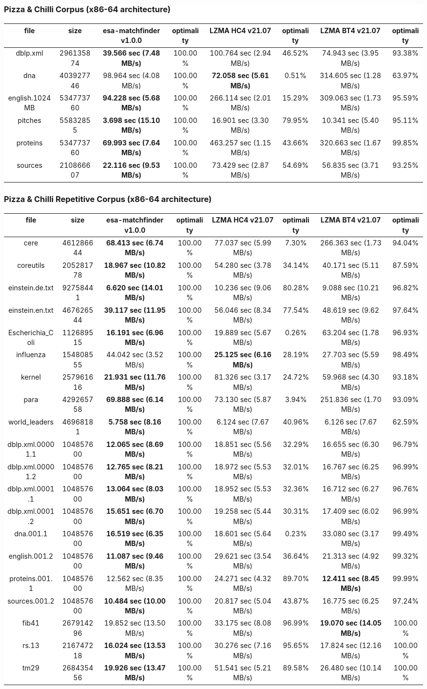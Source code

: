 ### Pizza & Chilli Corpus (x86-64 architecture) ###

| file | size | esa-matchfinder v1.0.0 | optimality | LZMA HC4 v21.07 | optimality | LZMA BT4 v21.07 | optimality |
|:----:|:----:|:----------------------:|:----------:|:---------------:|:----------:|:---------------:|:----------:|
| dblp.xml | 296135874 | **39.566 sec (7.48 MB/s)** | 100.00% | 100.764 sec (2.94 MB/s) | 46.52% | 74.943 sec (3.95 MB/s) | 93.38% |
| dna | 403927746 | 98.964 sec (4.08 MB/s) | 100.00% | **72.058 sec (5.61 MB/s)** | 0.51% | 314.605 sec (1.28 MB/s) | 63.97% |
| english.1024MB | 534773760 | **94.228 sec (5.68 MB/s)** | 100.00% | 266.114 sec (2.01 MB/s) | 15.29% | 309.063 sec (1.73 MB/s) | 95.59% |
| pitches | 55832855 | **3.698 sec (15.10 MB/s)** | 100.00% | 16.901 sec (3.30 MB/s) | 79.95% | 10.341 sec (5.40 MB/s) | 95.11% |
| proteins | 534773760 | **69.993 sec (7.64 MB/s)** | 100.00% | 463.257 sec (1.15 MB/s) | 43.66% | 320.663 sec (1.67 MB/s) | 99.85% |
| sources | 210866607 | **22.116 sec (9.53 MB/s)** | 100.00% | 73.429 sec (2.87 MB/s) | 54.69% | 56.835 sec (3.71 MB/s) | 93.25% |

### Pizza & Chilli Repetitive Corpus (x86-64 architecture) ###

| file | size | esa-matchfinder v1.0.0 | optimality | LZMA HC4 v21.07 | optimality | LZMA BT4 v21.07 | optimality |
|:----:|:----:|:----------------------:|:----------:|:---------------:|:----------:|:---------------:|:----------:|
| cere | 461286644 | **68.413 sec (6.74 MB/s)** | 100.00% | 77.037 sec (5.99 MB/s) | 7.30% | 266.363 sec (1.73 MB/s) | 94.04% |
| coreutils | 205281778 | **18.967 sec (10.82 MB/s)** | 100.00% | 54.280 sec (3.78 MB/s) | 34.14% | 40.171 sec (5.11 MB/s) | 87.59% |
| einstein.de.txt | 92758441 | **6.620 sec (14.01 MB/s)** | 100.00% | 10.236 sec (9.06 MB/s) | 80.28% | 9.088 sec (10.21 MB/s) | 96.82% |
| einstein.en.txt | 467626544 | **39.117 sec (11.95 MB/s)** | 100.00% | 56.046 sec (8.34 MB/s) | 77.54% | 48.619 sec (9.62 MB/s) | 97.64% |
| Escherichia_Coli | 112689515 | **16.191 sec (6.96 MB/s)** | 100.00% | 19.889 sec (5.67 MB/s) | 0.26% | 63.204 sec (1.78 MB/s) | 96.93% |
| influenza | 154808555 | 44.042 sec (3.52 MB/s) | 100.00% | **25.125 sec (6.16 MB/s)** | 28.19% | 27.703 sec (5.59 MB/s) | 98.49% |
| kernel | 257961616 | **21.931 sec (11.76 MB/s)** | 100.00% | 81.326 sec (3.17 MB/s) | 24.72% | 59.968 sec (4.30 MB/s) | 93.18% |
| para | 429265758 | **69.888 sec (6.14 MB/s)** | 100.00% | 73.130 sec (5.87 MB/s) | 3.94% | 251.836 sec (1.70 MB/s) | 93.09% |
| world_leaders | 46968181 | **5.758 sec (8.16 MB/s)** | 100.00% | 6.124 sec (7.67 MB/s) | 40.96% | 6.126 sec (7.67 MB/s) | 62.59% |
| dblp.xml.00001.1 | 104857600 | **12.065 sec (8.69 MB/s)** | 100.00% | 18.851 sec (5.56 MB/s) | 32.29% | 16.655 sec (6.30 MB/s) | 96.79% |
| dblp.xml.00001.2 | 104857600 | **12.765 sec (8.21 MB/s)** | 100.00% | 18.972 sec (5.53 MB/s) | 32.01% | 16.767 sec (6.25 MB/s) | 96.99% |
| dblp.xml.0001.1 | 104857600 | **13.064 sec (8.03 MB/s)** | 100.00% | 18.952 sec (5.53 MB/s) | 32.36% | 16.712 sec (6.27 MB/s) | 96.76% |
| dblp.xml.0001.2 | 104857600 | **15.651 sec (6.70 MB/s)** | 100.00% | 19.258 sec (5.44 MB/s) | 30.31% | 17.409 sec (6.02 MB/s) | 96.99% |
| dna.001.1 | 104857600 | **16.519 sec (6.35 MB/s)** | 100.00% | 18.601 sec (5.64 MB/s) | 0.23% | 33.080 sec (3.17 MB/s) | 99.49% |
| english.001.2 | 104857600 | **11.087 sec (9.46 MB/s)** | 100.00% | 29.621 sec (3.54 MB/s) | 36.64% | 21.313 sec (4.92 MB/s) | 99.32% |
| proteins.001.1 | 104857600 | 12.562 sec (8.35 MB/s) | 100.00% | 24.271 sec (4.32 MB/s) | 89.70% | **12.411 sec (8.45 MB/s)** | 99.99% |
| sources.001.2 | 104857600 | **10.484 sec (10.00 MB/s)** | 100.00% | 20.817 sec (5.04 MB/s) | 43.87% | 16.775 sec (6.25 MB/s) | 97.24% |
| fib41 | 267914296 | 19.852 sec (13.50 MB/s) | 100.00% | 33.175 sec (8.08 MB/s) | 96.99% | **19.070 sec (14.05 MB/s)** | 100.00% |
| rs.13 | 216747218 | **16.024 sec (13.53 MB/s)** | 100.00% | 30.276 sec (7.16 MB/s) | 95.65% | 17.824 sec (12.16 MB/s) | 100.00% |
| tm29 | 268435456 | **19.926 sec (13.47 MB/s)** | 100.00% | 51.541 sec (5.21 MB/s) | 89.58% | 26.480 sec (10.14 MB/s) | 100.00% |
